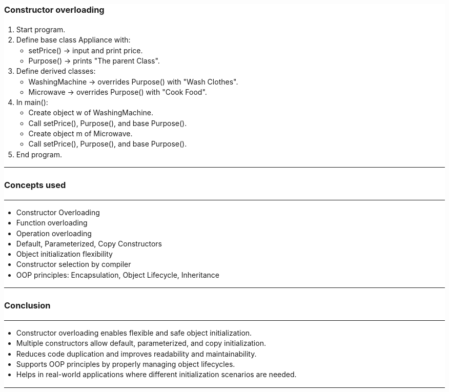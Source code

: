 ### Constructor overloading

1. Start program.
2. Define base class Appliance with:
   - setPrice() → input and print price.
   - Purpose() → prints "The parent Class".
3. Define derived classes:
   - WashingMachine → overrides Purpose() with "Wash Clothes".
   - Microwave → overrides Purpose() with "Cook Food".
4. In main():
   - Create object w of WashingMachine.
   - Call setPrice(), Purpose(), and base Purpose().
   - Create object m of Microwave.
   - Call setPrice(), Purpose(), and base Purpose().
5. End program.

---

### Concepts used 
---

- Constructor Overloading
- Function overloading
- Operation overloading
- Default, Parameterized, Copy Constructors
- Object initialization flexibility
- Constructor selection by compiler
- OOP principles: Encapsulation, Object Lifecycle, Inheritance

---

### Conclusion 
---

- Constructor overloading enables flexible and safe object initialization.
- Multiple constructors allow default, parameterized, and copy initialization.
- Reduces code duplication and improves readability and maintainability.
- Supports OOP principles by properly managing object lifecycles.
- Helps in real-world applications where different initialization scenarios are needed.

---
